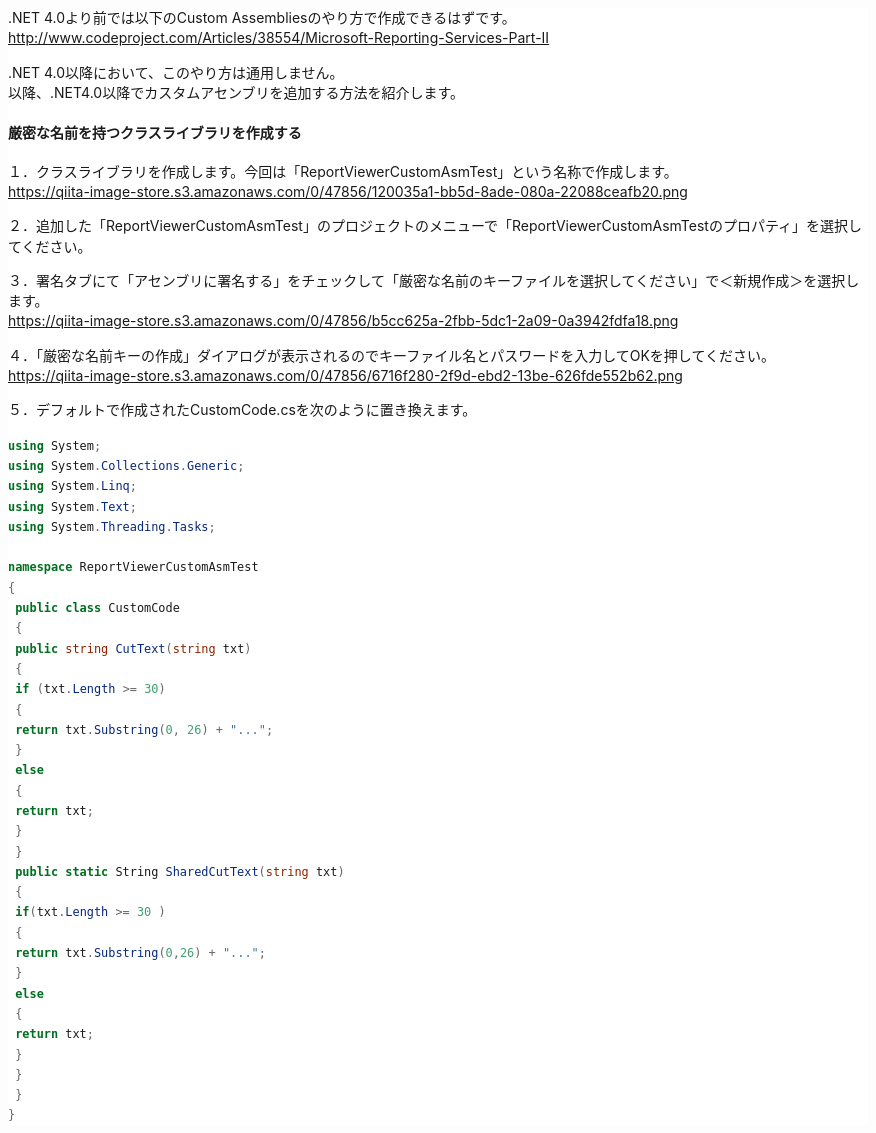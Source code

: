.NET 4.0より前では以下のCustom Assembliesのやり方で作成できるはずです。  
http://www.codeproject.com/Articles/38554/Microsoft-Reporting-Services-Part-II  
  
.NET 4.0以降において、このやり方は通用しません。  
以降、.NET4.0以降でカスタムアセンブリを追加する方法を紹介します。  
  
#### 厳密な名前を持つクラスライブラリを作成する  
１．クラスライブラリを作成します。今回は「ReportViewerCustomAsmTest」という名称で作成します。  
https://qiita-image-store.s3.amazonaws.com/0/47856/120035a1-bb5d-8ade-080a-22088ceafb20.png  
  
２．追加した「ReportViewerCustomAsmTest」のプロジェクトのメニューで「ReportViewerCustomAsmTestのプロパティ」を選択してください。  
  
３．署名タブにて「アセンブリに署名する」をチェックして「厳密な名前のキーファイルを選択してください」で＜新規作成＞を選択します。  
https://qiita-image-store.s3.amazonaws.com/0/47856/b5cc625a-2fbb-5dc1-2a09-0a3942fdfa18.png  
  
４．「厳密な名前キーの作成」ダイアログが表示されるのでキーファイル名とパスワードを入力してOKを押してください。  
https://qiita-image-store.s3.amazonaws.com/0/47856/6716f280-2f9d-ebd2-13be-626fde552b62.png  
  
５．デフォルトで作成されたCustomCode.csを次のように置き換えます。  
  
```csharp
using System;
using System.Collections.Generic;
using System.Linq;
using System.Text;
using System.Threading.Tasks;

namespace ReportViewerCustomAsmTest
{
 public class CustomCode
 {
 public string CutText(string txt)
 {
 if (txt.Length >= 30)
 {
 return txt.Substring(0, 26) + "...";
 }
 else
 {
 return txt;
 }
 }
 public static String SharedCutText(string txt)
 {
 if(txt.Length >= 30 )
 {
 return txt.Substring(0,26) + "...";
 }
 else
 {
 return txt;
 }
 }
 }
}
```  
  